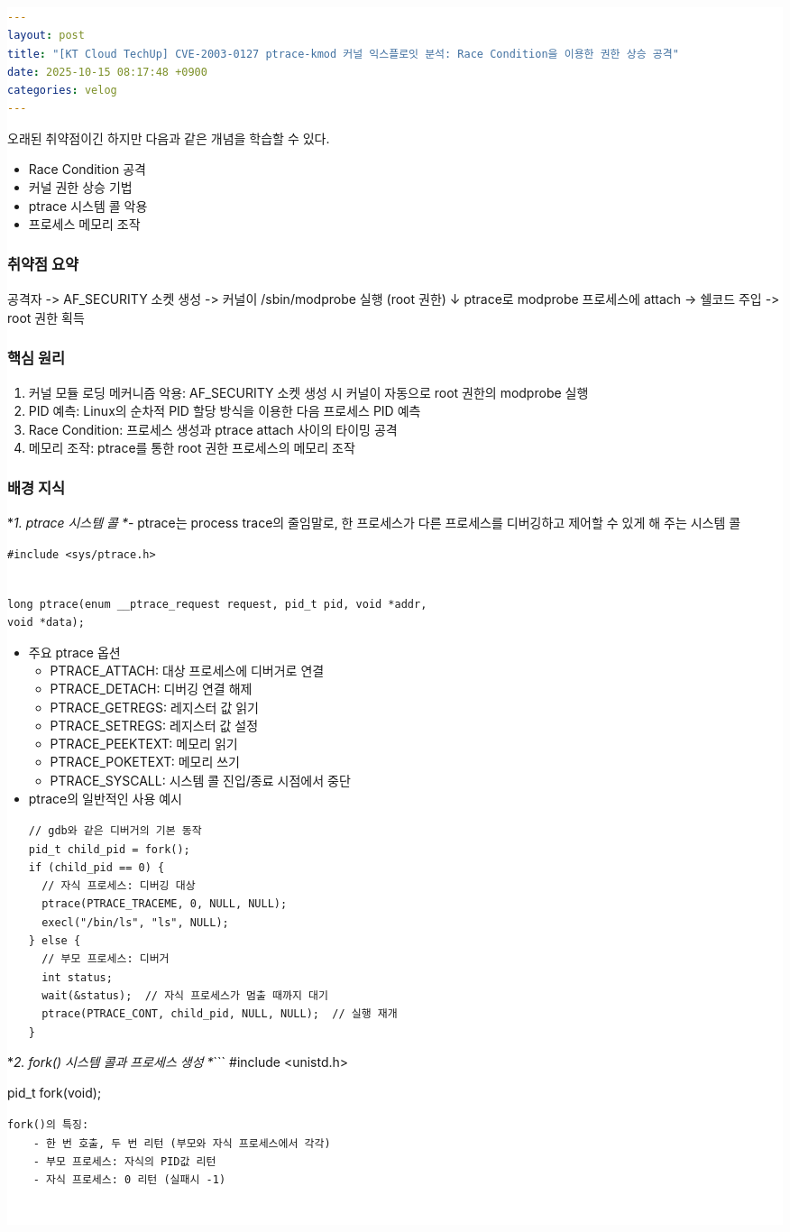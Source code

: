 ```yaml
---
layout: post
title: "[KT Cloud TechUp] CVE-2003-0127 ptrace-kmod 커널 익스플로잇 분석: Race Condition을 이용한 권한 상승 공격"
date: 2025-10-15 08:17:48 +0900
categories: velog
---
```


<p>오래된 취약점이긴 하지만 다음과 같은 개념을 학습할 수 있다.</p>
<ul>
<li>Race Condition 공격</li>
<li>커널 권한 상승 기법</li>
<li>ptrace 시스템 콜 악용</li>
<li>프로세스 메모리 조작</li>
</ul>
<h3 id="취약점-요약">취약점 요약</h3>
<p>공격자 -&gt; AF_SECURITY 소켓 생성 -&gt; 커널이 /sbin/modprobe 실행 (root 권한)
  ↓
ptrace로 modprobe 프로세스에 attach -&gt; 쉘코드 주입 -&gt; root 권한 획득</p>
<h3 id="핵심-원리">핵심 원리</h3>
<ol>
<li>커널 모듈 로딩 메커니즘 악용: AF_SECURITY 소켓 생성 시 커널이 자동으로 root 권한의 modprobe 실행</li>
<li>PID 예측: Linux의 순차적 PID 할당 방식을 이용한 다음 프로세스 PID 예측</li>
<li>Race Condition: 프로세스 생성과 ptrace attach 사이의 타이밍 공격</li>
<li>메모리 조작: ptrace를 통한 root 권한 프로세스의 메모리 조작</li>
</ol>
<h3 id="배경-지식">배경 지식</h3>
<p>*<em>1. ptrace 시스템 콜
*</em>- ptrace는 process trace의 줄임말로, 한 프로세스가 다른 프로세스를 디버깅하고 제어할 수 있게 해 주는 시스템 콜</p>
<pre><code>#include &lt;sys/ptrace.h&gt;

long ptrace(enum __ptrace_request request, pid_t pid, void *addr, void *data);</code></pre><ul>
<li>주요 ptrace 옵션<ul>
<li>PTRACE_ATTACH: 대상 프로세스에 디버거로 연결</li>
<li>PTRACE_DETACH: 디버깅 연결 해제</li>
<li>PTRACE_GETREGS: 레지스터 값 읽기</li>
<li>PTRACE_SETREGS: 레지스터 값 설정</li>
<li>PTRACE_PEEKTEXT: 메모리 읽기</li>
<li>PTRACE_POKETEXT: 메모리 쓰기</li>
<li>PTRACE_SYSCALL: 시스템 콜 진입/종료 시점에서 중단</li>
</ul>
</li>
<li>ptrace의 일반적인 사용 예시<pre><code>// gdb와 같은 디버거의 기본 동작
pid_t child_pid = fork();
if (child_pid == 0) {
  // 자식 프로세스: 디버깅 대상
  ptrace(PTRACE_TRACEME, 0, NULL, NULL);
  execl("/bin/ls", "ls", NULL);
} else {
  // 부모 프로세스: 디버거
  int status;
  wait(&amp;status);  // 자식 프로세스가 멈출 때까지 대기
  ptrace(PTRACE_CONT, child_pid, NULL, NULL);  // 실행 재개
}</code></pre></li>
</ul>
<p>*<em>2. fork() 시스템 콜과 프로세스 생성
*</em>```
#include &lt;unistd.h&gt;</p>
<p>pid_t fork(void);</p>
<pre><code>fork()의 특징:    
    - 한 번 호출, 두 번 리턴 (부모와 자식 프로세스에서 각각)
    - 부모 프로세스: 자식의 PID값 리턴
    - 자식 프로세스: 0 리턴 (실패시 -1)
